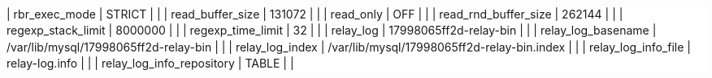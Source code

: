 | rbr_exec_mode                                            | STRICT                                                                                                                                                                                                                                                                                                                                                                                                                                                  |       |
| read_buffer_size                                         | 131072                                                                                                                                                                                                                                                                                                                                                                                                                                                  |       |
| read_only                                                | OFF                                                                                                                                                                                                                                                                                                                                                                                                                                                     |       |
| read_rnd_buffer_size                                     | 262144                                                                                                                                                                                                                                                                                                                                                                                                                                                  |       |
| regexp_stack_limit                                       | 8000000                                                                                                                                                                                                                                                                                                                                                                                                                                                 |       |
| regexp_time_limit                                        | 32                                                                                                                                                                                                                                                                                                                                                                                                                                                      |       |
| relay_log                                                | 17998065ff2d-relay-bin                                                                                                                                                                                                                                                                                                                                                                                                                                  |       |
| relay_log_basename                                       | /var/lib/mysql/17998065ff2d-relay-bin                                                                                                                                                                                                                                                                                                                                                                                                                   |       |
| relay_log_index                                          | /var/lib/mysql/17998065ff2d-relay-bin.index                                                                                                                                                                                                                                                                                                                                                                                                             |       |
| relay_log_info_file                                      | relay-log.info                                                                                                                                                                                                                                                                                                                                                                                                                                          |       |
| relay_log_info_repository                                | TABLE                                                                                                                                                                                                                                                                                                                                                                                                                                                   |       |